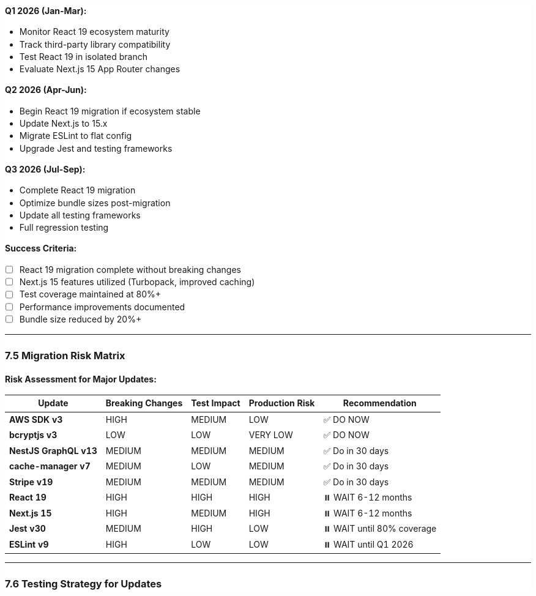 **Q1 2026 (Jan-Mar):**

- Monitor React 19 ecosystem maturity
- Track third-party library compatibility
- Test React 19 in isolated branch
- Evaluate Next.js 15 App Router changes

**Q2 2026 (Apr-Jun):**

- Begin React 19 migration if ecosystem stable
- Update Next.js to 15.x
- Migrate ESLint to flat config
- Upgrade Jest and testing frameworks

**Q3 2026 (Jul-Sep):**

- Complete React 19 migration
- Optimize bundle sizes post-migration
- Update all testing frameworks
- Full regression testing

**Success Criteria:**

- [ ] React 19 migration complete without breaking changes
- [ ] Next.js 15 features utilized (Turbopack, improved caching)
- [ ] Test coverage maintained at 80%+
- [ ] Performance improvements documented
- [ ] Bundle size reduced by 20%+

---

### 7.5 Migration Risk Matrix

**Risk Assessment for Major Updates:**

| Update                 | Breaking Changes | Test Impact | Production Risk | Recommendation             |
| ---------------------- | ---------------- | ----------- | --------------- | -------------------------- |
| **AWS SDK v3**         | HIGH             | MEDIUM      | LOW             | ✅ DO NOW                  |
| **bcryptjs v3**        | LOW              | LOW         | VERY LOW        | ✅ DO NOW                  |
| **NestJS GraphQL v13** | MEDIUM           | MEDIUM      | MEDIUM          | ✅ Do in 30 days           |
| **cache-manager v7**   | MEDIUM           | LOW         | MEDIUM          | ✅ Do in 30 days           |
| **Stripe v19**         | MEDIUM           | MEDIUM      | MEDIUM          | ✅ Do in 30 days           |
| **React 19**           | HIGH             | HIGH        | HIGH            | ⏸️ WAIT 6-12 months        |
| **Next.js 15**         | HIGH             | MEDIUM      | HIGH            | ⏸️ WAIT 6-12 months        |
| **Jest v30**           | MEDIUM           | HIGH        | LOW             | ⏸️ WAIT until 80% coverage |
| **ESLint v9**          | HIGH             | LOW         | LOW             | ⏸️ WAIT until Q1 2026      |

---

### 7.6 Testing Strategy for Updates
